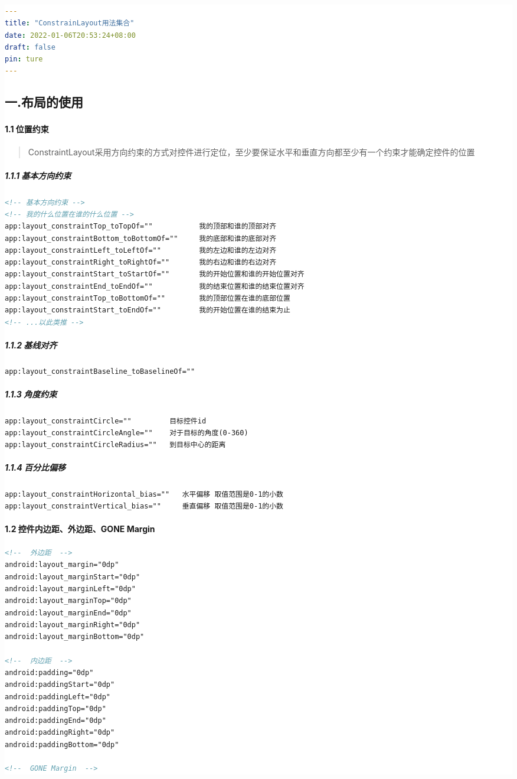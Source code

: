```yaml
---
title: "ConstrainLayout用法集合"
date: 2022-01-06T20:53:24+08:00
draft: false
pin: ture
---
```

## 一.布局的使用

#### 1.1 位置约束
>ConstraintLayout采用方向约束的方式对控件进行定位，至少要保证水平和垂直方向都至少有一个约束才能确定控件的位置
##### 1.1.1 基本方向约束
```xml
<!-- 基本方向约束 -->
<!-- 我的什么位置在谁的什么位置 -->
app:layout_constraintTop_toTopOf=""           我的顶部和谁的顶部对齐
app:layout_constraintBottom_toBottomOf=""     我的底部和谁的底部对齐
app:layout_constraintLeft_toLeftOf=""         我的左边和谁的左边对齐
app:layout_constraintRight_toRightOf=""       我的右边和谁的右边对齐
app:layout_constraintStart_toStartOf=""       我的开始位置和谁的开始位置对齐
app:layout_constraintEnd_toEndOf=""           我的结束位置和谁的结束位置对齐
app:layout_constraintTop_toBottomOf=""        我的顶部位置在谁的底部位置
app:layout_constraintStart_toEndOf=""         我的开始位置在谁的结束为止
<!-- ...以此类推 -->

```
##### 1.1.2 基线对齐
```xml
app:layout_constraintBaseline_toBaselineOf=""
```
##### 1.1.3 角度约束
```xml
app:layout_constraintCircle=""         目标控件id
app:layout_constraintCircleAngle=""    对于目标的角度(0-360)
app:layout_constraintCircleRadius=""   到目标中心的距离
```
##### 1.1.4 百分比偏移
```xml
app:layout_constraintHorizontal_bias=""   水平偏移 取值范围是0-1的小数
app:layout_constraintVertical_bias=""     垂直偏移 取值范围是0-1的小数
```
#### 1.2 控件内边距、外边距、GONE Margin
```xml
<!--  外边距  -->
android:layout_margin="0dp"
android:layout_marginStart="0dp"
android:layout_marginLeft="0dp"
android:layout_marginTop="0dp"
android:layout_marginEnd="0dp"
android:layout_marginRight="0dp"
android:layout_marginBottom="0dp"

<!--  内边距  -->
android:padding="0dp"
android:paddingStart="0dp"
android:paddingLeft="0dp"
android:paddingTop="0dp"
android:paddingEnd="0dp"
android:paddingRight="0dp"
android:paddingBottom="0dp" 

<!--  GONE Margin  -->
```